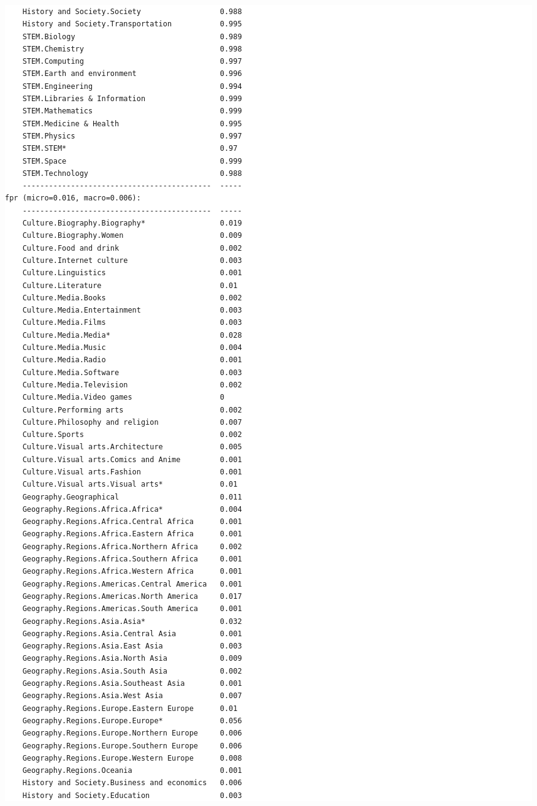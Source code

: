 		History and Society.Society                  0.988
		History and Society.Transportation           0.995
		STEM.Biology                                 0.989
		STEM.Chemistry                               0.998
		STEM.Computing                               0.997
		STEM.Earth and environment                   0.996
		STEM.Engineering                             0.994
		STEM.Libraries & Information                 0.999
		STEM.Mathematics                             0.999
		STEM.Medicine & Health                       0.995
		STEM.Physics                                 0.997
		STEM.STEM*                                   0.97
		STEM.Space                                   0.999
		STEM.Technology                              0.988
		-------------------------------------------  -----
	fpr (micro=0.016, macro=0.006):
		-------------------------------------------  -----
		Culture.Biography.Biography*                 0.019
		Culture.Biography.Women                      0.009
		Culture.Food and drink                       0.002
		Culture.Internet culture                     0.003
		Culture.Linguistics                          0.001
		Culture.Literature                           0.01
		Culture.Media.Books                          0.002
		Culture.Media.Entertainment                  0.003
		Culture.Media.Films                          0.003
		Culture.Media.Media*                         0.028
		Culture.Media.Music                          0.004
		Culture.Media.Radio                          0.001
		Culture.Media.Software                       0.003
		Culture.Media.Television                     0.002
		Culture.Media.Video games                    0
		Culture.Performing arts                      0.002
		Culture.Philosophy and religion              0.007
		Culture.Sports                               0.002
		Culture.Visual arts.Architecture             0.005
		Culture.Visual arts.Comics and Anime         0.001
		Culture.Visual arts.Fashion                  0.001
		Culture.Visual arts.Visual arts*             0.01
		Geography.Geographical                       0.011
		Geography.Regions.Africa.Africa*             0.004
		Geography.Regions.Africa.Central Africa      0.001
		Geography.Regions.Africa.Eastern Africa      0.001
		Geography.Regions.Africa.Northern Africa     0.002
		Geography.Regions.Africa.Southern Africa     0.001
		Geography.Regions.Africa.Western Africa      0.001
		Geography.Regions.Americas.Central America   0.001
		Geography.Regions.Americas.North America     0.017
		Geography.Regions.Americas.South America     0.001
		Geography.Regions.Asia.Asia*                 0.032
		Geography.Regions.Asia.Central Asia          0.001
		Geography.Regions.Asia.East Asia             0.003
		Geography.Regions.Asia.North Asia            0.009
		Geography.Regions.Asia.South Asia            0.002
		Geography.Regions.Asia.Southeast Asia        0.001
		Geography.Regions.Asia.West Asia             0.007
		Geography.Regions.Europe.Eastern Europe      0.01
		Geography.Regions.Europe.Europe*             0.056
		Geography.Regions.Europe.Northern Europe     0.006
		Geography.Regions.Europe.Southern Europe     0.006
		Geography.Regions.Europe.Western Europe      0.008
		Geography.Regions.Oceania                    0.001
		History and Society.Business and economics   0.006
		History and Society.Education                0.003